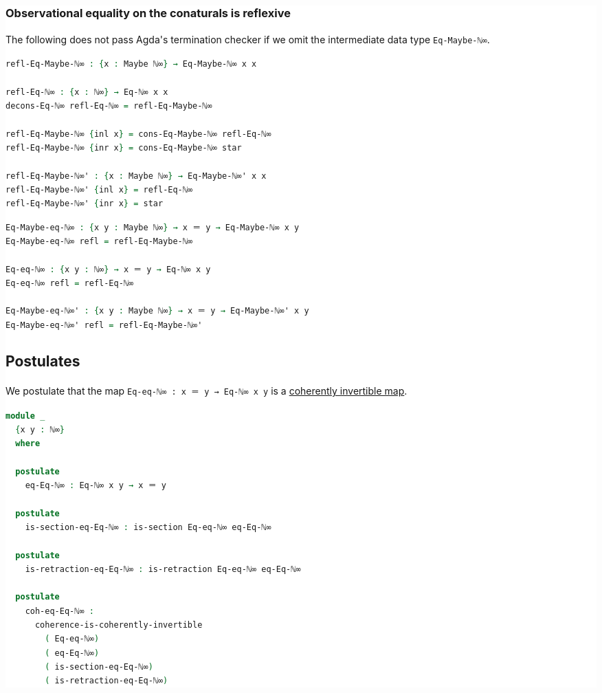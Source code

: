 ### Observational equality on the conaturals is reflexive

The following does not pass Agda's termination checker if we omit the
intermediate data type `Eq-Maybe-ℕ∞`.

```agda
refl-Eq-Maybe-ℕ∞ : {x : Maybe ℕ∞} → Eq-Maybe-ℕ∞ x x

refl-Eq-ℕ∞ : {x : ℕ∞} → Eq-ℕ∞ x x
decons-Eq-ℕ∞ refl-Eq-ℕ∞ = refl-Eq-Maybe-ℕ∞

refl-Eq-Maybe-ℕ∞ {inl x} = cons-Eq-Maybe-ℕ∞ refl-Eq-ℕ∞
refl-Eq-Maybe-ℕ∞ {inr x} = cons-Eq-Maybe-ℕ∞ star

refl-Eq-Maybe-ℕ∞' : {x : Maybe ℕ∞} → Eq-Maybe-ℕ∞' x x
refl-Eq-Maybe-ℕ∞' {inl x} = refl-Eq-ℕ∞
refl-Eq-Maybe-ℕ∞' {inr x} = star
```

```agda
Eq-Maybe-eq-ℕ∞ : {x y : Maybe ℕ∞} → x ＝ y → Eq-Maybe-ℕ∞ x y
Eq-Maybe-eq-ℕ∞ refl = refl-Eq-Maybe-ℕ∞

Eq-eq-ℕ∞ : {x y : ℕ∞} → x ＝ y → Eq-ℕ∞ x y
Eq-eq-ℕ∞ refl = refl-Eq-ℕ∞

Eq-Maybe-eq-ℕ∞' : {x y : Maybe ℕ∞} → x ＝ y → Eq-Maybe-ℕ∞' x y
Eq-Maybe-eq-ℕ∞' refl = refl-Eq-Maybe-ℕ∞'
```

## Postulates

We postulate that the map `Eq-eq-ℕ∞ : x ＝ y → Eq-ℕ∞ x y` is a
[coherently invertible map](foundation-core.coherently-invertible-maps.md).

```agda
module _
  {x y : ℕ∞}
  where

  postulate
    eq-Eq-ℕ∞ : Eq-ℕ∞ x y → x ＝ y

  postulate
    is-section-eq-Eq-ℕ∞ : is-section Eq-eq-ℕ∞ eq-Eq-ℕ∞

  postulate
    is-retraction-eq-Eq-ℕ∞ : is-retraction Eq-eq-ℕ∞ eq-Eq-ℕ∞

  postulate
    coh-eq-Eq-ℕ∞ :
      coherence-is-coherently-invertible
        ( Eq-eq-ℕ∞)
        ( eq-Eq-ℕ∞)
        ( is-section-eq-Eq-ℕ∞)
        ( is-retraction-eq-Eq-ℕ∞)
```
